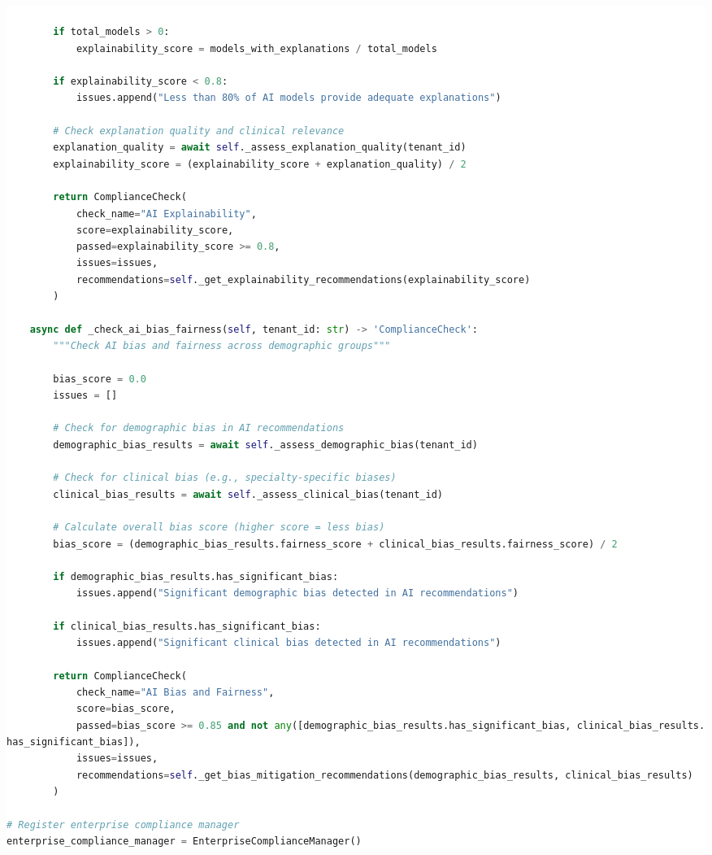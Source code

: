 ```python

        if total_models > 0:
            explainability_score = models_with_explanations / total_models

        if explainability_score < 0.8:
            issues.append("Less than 80% of AI models provide adequate explanations")

        # Check explanation quality and clinical relevance
        explanation_quality = await self._assess_explanation_quality(tenant_id)
        explainability_score = (explainability_score + explanation_quality) / 2

        return ComplianceCheck(
            check_name="AI Explainability",
            score=explainability_score,
            passed=explainability_score >= 0.8,
            issues=issues,
            recommendations=self._get_explainability_recommendations(explainability_score)
        )

    async def _check_ai_bias_fairness(self, tenant_id: str) -> 'ComplianceCheck':
        """Check AI bias and fairness across demographic groups"""

        bias_score = 0.0
        issues = []

        # Check for demographic bias in AI recommendations
        demographic_bias_results = await self._assess_demographic_bias(tenant_id)

        # Check for clinical bias (e.g., specialty-specific biases)
        clinical_bias_results = await self._assess_clinical_bias(tenant_id)

        # Calculate overall bias score (higher score = less bias)
        bias_score = (demographic_bias_results.fairness_score + clinical_bias_results.fairness_score) / 2

        if demographic_bias_results.has_significant_bias:
            issues.append("Significant demographic bias detected in AI recommendations")

        if clinical_bias_results.has_significant_bias:
            issues.append("Significant clinical bias detected in AI recommendations")

        return ComplianceCheck(
            check_name="AI Bias and Fairness",
            score=bias_score,
            passed=bias_score >= 0.85 and not any([demographic_bias_results.has_significant_bias, clinical_bias_results.has_significant_bias]),
            issues=issues,
            recommendations=self._get_bias_mitigation_recommendations(demographic_bias_results, clinical_bias_results)
        )

# Register enterprise compliance manager
enterprise_compliance_manager = EnterpriseComplianceManager()
```
